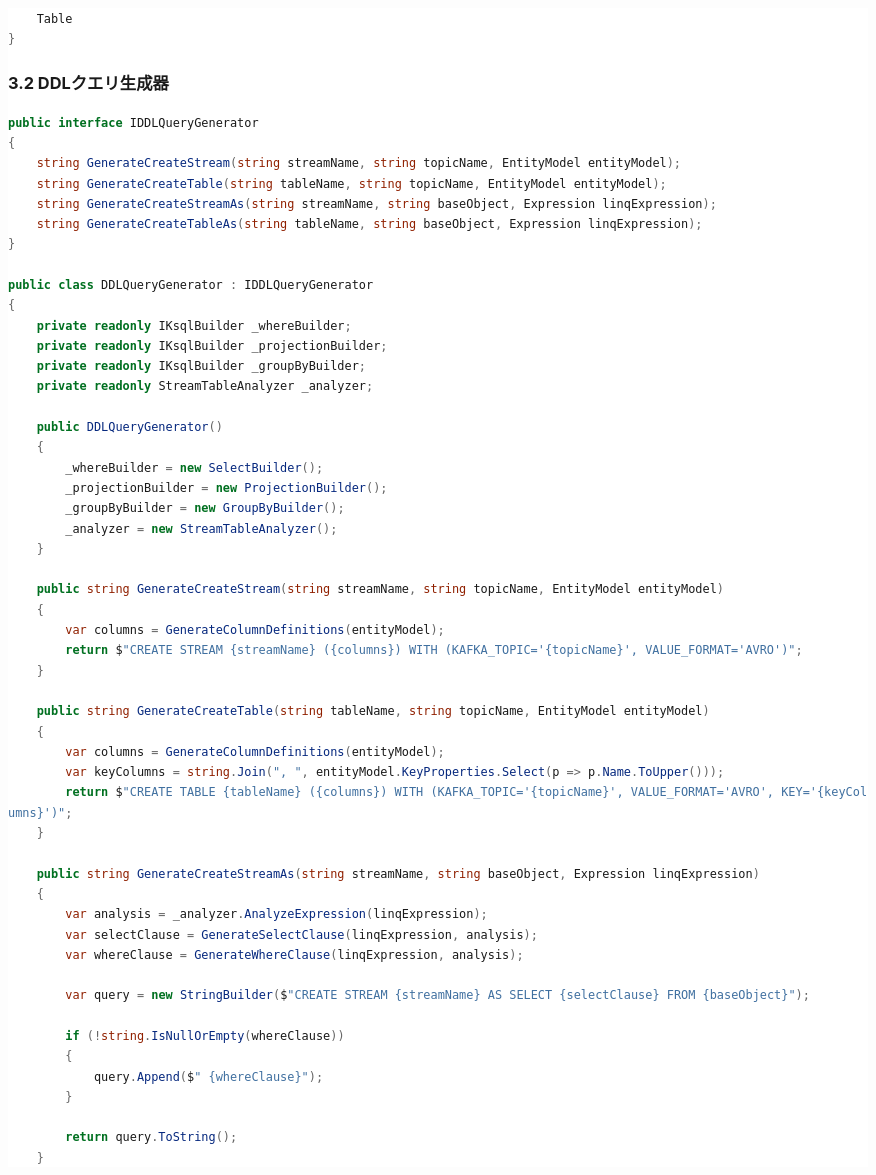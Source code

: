 ```csharp
    Table
}
```
### 3.2 DDLクエリ生成器
```csharp
public interface IDDLQueryGenerator
{
    string GenerateCreateStream(string streamName, string topicName, EntityModel entityModel);
    string GenerateCreateTable(string tableName, string topicName, EntityModel entityModel);
    string GenerateCreateStreamAs(string streamName, string baseObject, Expression linqExpression);
    string GenerateCreateTableAs(string tableName, string baseObject, Expression linqExpression);
}

public class DDLQueryGenerator : IDDLQueryGenerator
{
    private readonly IKsqlBuilder _whereBuilder;
    private readonly IKsqlBuilder _projectionBuilder;
    private readonly IKsqlBuilder _groupByBuilder;
    private readonly StreamTableAnalyzer _analyzer;

    public DDLQueryGenerator()
    {
        _whereBuilder = new SelectBuilder();
        _projectionBuilder = new ProjectionBuilder();
        _groupByBuilder = new GroupByBuilder();
        _analyzer = new StreamTableAnalyzer();
    }

    public string GenerateCreateStream(string streamName, string topicName, EntityModel entityModel)
    {
        var columns = GenerateColumnDefinitions(entityModel);
        return $"CREATE STREAM {streamName} ({columns}) WITH (KAFKA_TOPIC='{topicName}', VALUE_FORMAT='AVRO')";
    }

    public string GenerateCreateTable(string tableName, string topicName, EntityModel entityModel)
    {
        var columns = GenerateColumnDefinitions(entityModel);
        var keyColumns = string.Join(", ", entityModel.KeyProperties.Select(p => p.Name.ToUpper()));
        return $"CREATE TABLE {tableName} ({columns}) WITH (KAFKA_TOPIC='{topicName}', VALUE_FORMAT='AVRO', KEY='{keyColumns}')";
    }

    public string GenerateCreateStreamAs(string streamName, string baseObject, Expression linqExpression)
    {
        var analysis = _analyzer.AnalyzeExpression(linqExpression);
        var selectClause = GenerateSelectClause(linqExpression, analysis);
        var whereClause = GenerateWhereClause(linqExpression, analysis);
        
        var query = new StringBuilder($"CREATE STREAM {streamName} AS SELECT {selectClause} FROM {baseObject}");
        
        if (!string.IsNullOrEmpty(whereClause))
        {
            query.Append($" {whereClause}");
        }
        
        return query.ToString();
    }
```